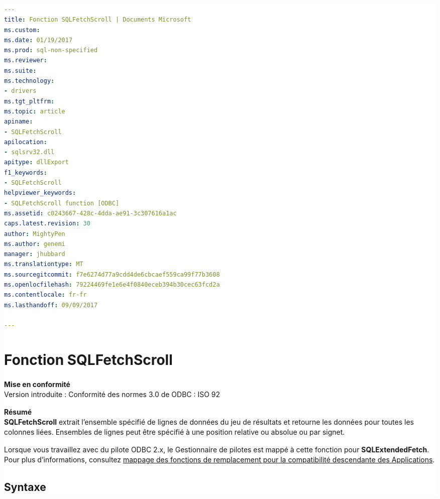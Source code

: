 ```yaml
---
title: Fonction SQLFetchScroll | Documents Microsoft
ms.custom: 
ms.date: 01/19/2017
ms.prod: sql-non-specified
ms.reviewer: 
ms.suite: 
ms.technology:
- drivers
ms.tgt_pltfrm: 
ms.topic: article
apiname:
- SQLFetchScroll
apilocation:
- sqlsrv32.dll
apitype: dllExport
f1_keywords:
- SQLFetchScroll
helpviewer_keywords:
- SQLFetchScroll function [ODBC]
ms.assetid: c0243667-428c-4dda-ae91-3c307616a1ac
caps.latest.revision: 30
author: MightyPen
ms.author: genemi
manager: jhubbard
ms.translationtype: MT
ms.sourcegitcommit: f7e6274d77a9cdd4de6cbcaef559ca99f77b3608
ms.openlocfilehash: 79224469fe1e6e4f0840eceb394b30cec63fcd2a
ms.contentlocale: fr-fr
ms.lasthandoff: 09/09/2017

---
```

# <a name="sqlfetchscroll-function"></a>Fonction SQLFetchScroll
**Mise en conformité**  
 Version introduite : Conformité des normes 3.0 de ODBC : ISO 92  
  
 **Résumé**  
 **SQLFetchScroll** extrait l’ensemble spécifié de lignes de données du jeu de résultats et retourne les données pour toutes les colonnes liées. Ensembles de lignes peut être spécifié à une position relative ou absolue ou par signet.  
  
 Lorsque vous travaillez avec du pilote ODBC 2.x, le Gestionnaire de pilotes est mappé à cette fonction pour **SQLExtendedFetch**. Pour plus d’informations, consultez [mappage des fonctions de remplacement pour la compatibilité descendante des Applications](../../../odbc/reference/develop-app/mapping-replacement-functions-for-backward-compatibility-of-applications.md).  
  
## <a name="syntax"></a>Syntaxe  
  
